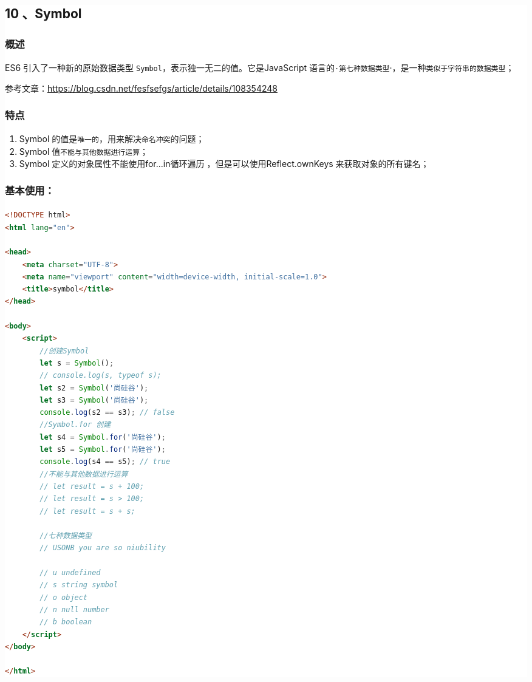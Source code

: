 

## 10 、Symbol

### 概述

ES6 引入了一种新的原始数据类型 `Symbol`，表示独一无二的值。它是JavaScript 语言的`·第七种数据类型`·，是一种`类似于字符串的数据类型`；

参考文章：https://blog.csdn.net/fesfsefgs/article/details/108354248

### 特点

1. Symbol 的值是`唯一的`，用来解决`命名冲突`的问题；
2. Symbol 值`不能与其他数据进行运算`；
3. Symbol 定义的对象属性不能使用for...in循环遍历 ，但是可以使用Reflect.ownKeys 来获取对象的所有键名；

### 基本使用：

```html
<!DOCTYPE html>
<html lang="en">

<head>
    <meta charset="UTF-8">
    <meta name="viewport" content="width=device-width, initial-scale=1.0">
    <title>symbol</title>
</head>

<body>
    <script>
        //创建Symbol
        let s = Symbol();
        // console.log(s, typeof s);
        let s2 = Symbol('尚硅谷');
        let s3 = Symbol('尚硅谷');
        console.log(s2 == s3); // false
        //Symbol.for 创建
        let s4 = Symbol.for('尚硅谷');
        let s5 = Symbol.for('尚硅谷');
        console.log(s4 == s5); // true
        //不能与其他数据进行运算
        // let result = s + 100;
        // let result = s > 100;
        // let result = s + s;
        
        //七种数据类型
        // USONB you are so niubility
        
        // u undefined
        // s string symbol
        // o object
        // n null number
        // b boolean
    </script>
</body>

</html>
```

